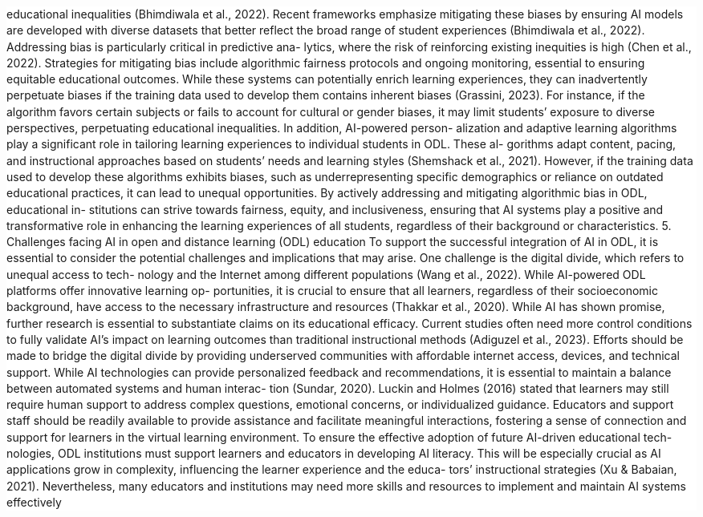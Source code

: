 educational 
inequalities 
(Bhimdiwala et al., 2022). Recent frameworks emphasize mitigating 
these biases by ensuring AI models are developed with diverse datasets 
that better reflect the broad range of student experiences (Bhimdiwala 
et al., 2022). Addressing bias is particularly critical in predictive ana-
lytics, where the risk of reinforcing existing inequities is high (Chen 
et al., 2022). Strategies for mitigating bias include algorithmic fairness 
protocols and ongoing monitoring, essential to ensuring equitable 
educational outcomes.
While these systems can potentially enrich learning experiences, 
they can inadvertently perpetuate biases if the training data used to 
develop them contains inherent biases (Grassini, 2023). For instance, if 
the algorithm favors certain subjects or fails to account for cultural or 
gender biases, it may limit students’ exposure to diverse perspectives, 
perpetuating educational inequalities. In addition, AI-powered person-
alization and adaptive learning algorithms play a significant role in 
tailoring learning experiences to individual students in ODL. These al-
gorithms adapt content, pacing, and instructional approaches based on 
students’ needs and learning styles (Shemshack et al., 2021). However, 
if the training data used to develop these algorithms exhibits biases, such 
as underrepresenting specific demographics or reliance on outdated 
educational practices, it can lead to unequal opportunities. By actively 
addressing and mitigating algorithmic bias in ODL, educational in-
stitutions can strive towards fairness, equity, and inclusiveness, ensuring 
that AI systems play a positive and transformative role in enhancing the 
learning experiences of all students, regardless of their background or 
characteristics.
5. Challenges facing AI in open and distance learning (ODL) 
education
To support the successful integration of AI in ODL, it is essential to 
consider the potential challenges and implications that may arise. One 
challenge is the digital divide, which refers to unequal access to tech-
nology and the Internet among different populations (Wang et al., 
2022). While AI-powered ODL platforms offer innovative learning op-
portunities, it is crucial to ensure that all learners, regardless of their 
socioeconomic background, have access to the necessary infrastructure 
and resources (Thakkar et al., 2020). While AI has shown promise, 
further research is essential to substantiate claims on its educational 
efficacy. Current studies often need more control conditions to fully 
validate AI’s impact on learning outcomes than traditional instructional 
methods (Adiguzel et al., 2023). Efforts should be made to bridge the 
digital divide by providing underserved communities with affordable 
internet access, devices, and technical support. While AI technologies 
can provide personalized feedback and recommendations, it is essential 
to maintain a balance between automated systems and human interac-
tion (Sundar, 2020). Luckin and Holmes (2016) stated that learners may 
still require human support to address complex questions, emotional 
concerns, or individualized guidance.
Educators and support staff should be readily available to provide 
assistance and facilitate meaningful interactions, fostering a sense of 
connection and support for learners in the virtual learning environment. 
To ensure the effective adoption of future AI-driven educational tech-
nologies, ODL institutions must support learners and educators in 
developing AI literacy. This will be especially crucial as AI applications 
grow in complexity, influencing the learner experience and the educa-
tors’ instructional strategies (Xu & Babaian, 2021). Nevertheless, many 
educators and institutions may need more skills and resources to 
implement 
and 
maintain 
AI 
systems 
effectively 